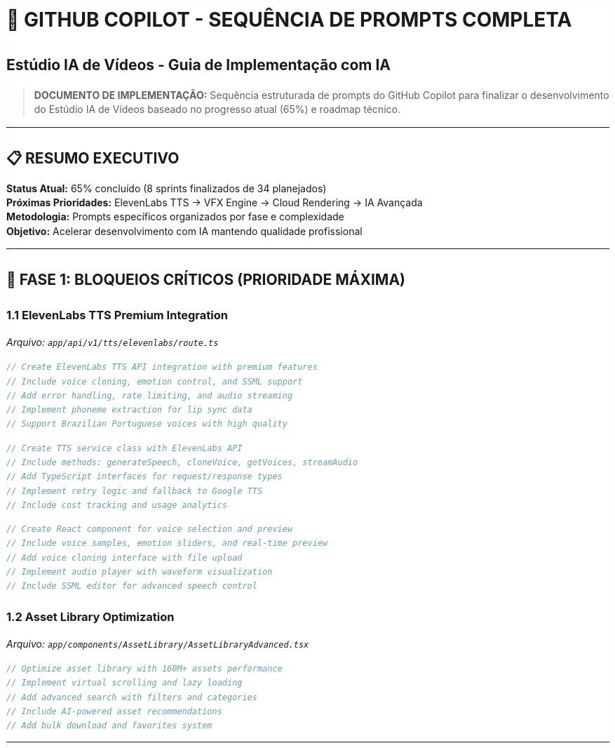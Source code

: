 # 🤖 GITHUB COPILOT - SEQUÊNCIA DE PROMPTS COMPLETA
## Estúdio IA de Vídeos - Guia de Implementação com IA

> **DOCUMENTO DE IMPLEMENTAÇÃO:** Sequência estruturada de prompts do GitHub Copilot para finalizar o desenvolvimento do Estúdio IA de Vídeos baseado no progresso atual (65%) e roadmap técnico.

---

## 📋 **RESUMO EXECUTIVO**

**Status Atual:** 65% concluído (8 sprints finalizados de 34 planejados)  
**Próximas Prioridades:** ElevenLabs TTS → VFX Engine → Cloud Rendering → IA Avançada  
**Metodologia:** Prompts específicos organizados por fase e complexidade  
**Objetivo:** Acelerar desenvolvimento com IA mantendo qualidade profissional  

---

## 🎯 **FASE 1: BLOQUEIOS CRÍTICOS (PRIORIDADE MÁXIMA)**

### **1.1 ElevenLabs TTS Premium Integration**
*Arquivo: `app/api/v1/tts/elevenlabs/route.ts`*

```typescript
// Create ElevenLabs TTS API integration with premium features
// Include voice cloning, emotion control, and SSML support
// Add error handling, rate limiting, and audio streaming
// Implement phoneme extraction for lip sync data
// Support Brazilian Portuguese voices with high quality
```

```typescript
// Create TTS service class with ElevenLabs API
// Include methods: generateSpeech, cloneVoice, getVoices, streamAudio
// Add TypeScript interfaces for request/response types
// Implement retry logic and fallback to Google TTS
// Include cost tracking and usage analytics
```

```typescript
// Create React component for voice selection and preview
// Include voice samples, emotion sliders, and real-time preview
// Add voice cloning interface with file upload
// Implement audio player with waveform visualization
// Include SSML editor for advanced speech control
```

### **1.2 Asset Library Optimization**
*Arquivo: `app/components/AssetLibrary/AssetLibraryAdvanced.tsx`*

```typescript
// Optimize asset library with 160M+ assets performance
// Implement virtual scrolling and lazy loading
// Add advanced search with filters and categories
// Include AI-powered asset recommendations
// Add bulk download and favorites system
```

---